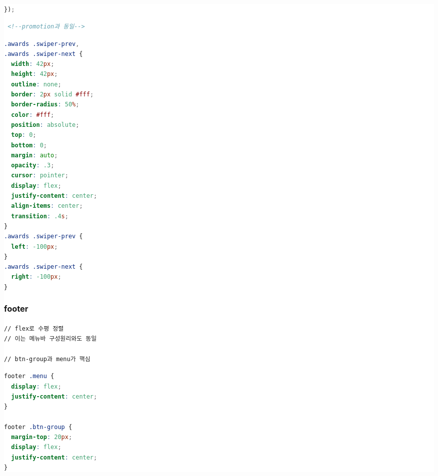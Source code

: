 ```js
});
```

```html
 <!--promotion과 동일-->
```
```css
.awards .swiper-prev,
.awards .swiper-next {
  width: 42px;
  height: 42px;
  outline: none;
  border: 2px solid #fff;
  border-radius: 50%;
  color: #fff;
  position: absolute;
  top: 0;
  bottom: 0;
  margin: auto;
  opacity: .3;
  cursor: pointer;
  display: flex;
  justify-content: center;
  align-items: center;
  transition: .4s;
}
.awards .swiper-prev {
  left: -100px;
}
.awards .swiper-next {
  right: -100px;
}
```

### footer
```paintext
// flex로 수평 정렬
// 이는 메뉴바 구성원리와도 동일

// btn-group과 menu가 핵심
```
```css
footer .menu {
  display: flex;
  justify-content: center;
}

footer .btn-group {
  margin-top: 20px;
  display: flex;
  justify-content: center;
}
```
